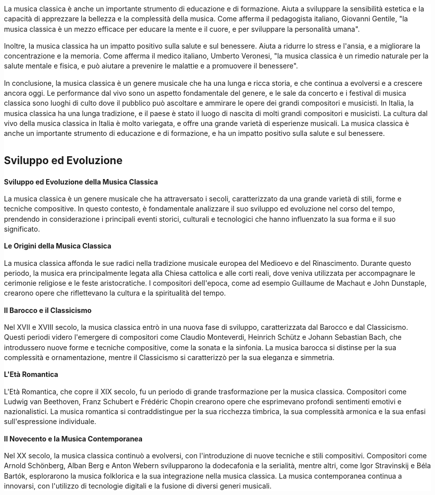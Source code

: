 La musica classica è anche un importante strumento di educazione e di formazione. Aiuta a sviluppare la sensibilità estetica e la capacità di apprezzare la bellezza e la complessità della musica. Come afferma il pedagogista italiano, Giovanni Gentile, "la musica classica è un mezzo efficace per educare la mente e il cuore, e per sviluppare la personalità umana".

Inoltre, la musica classica ha un impatto positivo sulla salute e sul benessere. Aiuta a ridurre lo stress e l'ansia, e a migliorare la concentrazione e la memoria. Come afferma il medico italiano, Umberto Veronesi, "la musica classica è un rimedio naturale per la salute mentale e fisica, e può aiutare a prevenire le malattie e a promuovere il benessere".

In conclusione, la musica classica è un genere musicale che ha una lunga e ricca storia, e che continua a evolversi e a crescere ancora oggi. Le performance dal vivo sono un aspetto fondamentale del genere, e le sale da concerto e i festival di musica classica sono luoghi di culto dove il pubblico può ascoltare e ammirare le opere dei grandi compositori e musicisti. In Italia, la musica classica ha una lunga tradizione, e il paese è stato il luogo di nascita di molti grandi compositori e musicisti. La cultura dal vivo della musica classica in Italia è molto variegata, e offre una grande varietà di esperienze musicali. La musica classica è anche un importante strumento di educazione e di formazione, e ha un impatto positivo sulla salute e sul benessere.

## Sviluppo ed Evoluzione

**Sviluppo ed Evoluzione della Musica Classica**

La musica classica è un genere musicale che ha attraversato i secoli, caratterizzato da una grande varietà di stili, forme e tecniche compositive. In questo contesto, è fondamentale analizzare il suo sviluppo ed evoluzione nel corso del tempo, prendendo in considerazione i principali eventi storici, culturali e tecnologici che hanno influenzato la sua forma e il suo significato.

**Le Origini della Musica Classica**

La musica classica affonda le sue radici nella tradizione musicale europea del Medioevo e del Rinascimento. Durante questo periodo, la musica era principalmente legata alla Chiesa cattolica e alle corti reali, dove veniva utilizzata per accompagnare le cerimonie religiose e le feste aristocratiche. I compositori dell'epoca, come ad esempio Guillaume de Machaut e John Dunstaple, crearono opere che riflettevano la cultura e la spiritualità del tempo.

**Il Barocco e il Classicismo**

Nel XVII e XVIII secolo, la musica classica entrò in una nuova fase di sviluppo, caratterizzata dal Barocco e dal Classicismo. Questi periodi videro l'emergere di compositori come Claudio Monteverdi, Heinrich Schütz e Johann Sebastian Bach, che introdussero nuove forme e tecniche compositive, come la sonata e la sinfonia. La musica barocca si distinse per la sua complessità e ornamentazione, mentre il Classicismo si caratterizzò per la sua eleganza e simmetria.

**L'Età Romantica**

L'Età Romantica, che copre il XIX secolo, fu un periodo di grande trasformazione per la musica classica. Compositori come Ludwig van Beethoven, Franz Schubert e Frédéric Chopin crearono opere che esprimevano profondi sentimenti emotivi e nazionalistici. La musica romantica si contraddistingue per la sua ricchezza timbrica, la sua complessità armonica e la sua enfasi sull'espressione individuale.

**Il Novecento e la Musica Contemporanea**

Nel XX secolo, la musica classica continuò a evolversi, con l'introduzione di nuove tecniche e stili compositivi. Compositori come Arnold Schönberg, Alban Berg e Anton Webern svilupparono la dodecafonia e la serialità, mentre altri, come Igor Stravinskij e Béla Bartók, esplorarono la musica folklorica e la sua integrazione nella musica classica. La musica contemporanea continua a innovarsi, con l'utilizzo di tecnologie digitali e la fusione di diversi generi musicali.
